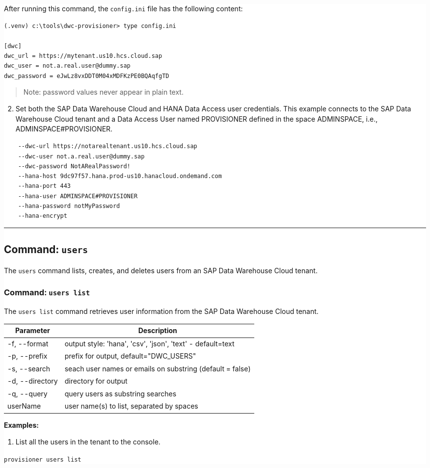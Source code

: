 After running this command, the `config.ini` file has the following content:

```
(.venv) c:\tools\dwc-provisioner> type config.ini

[dwc]
dwc_url = https://mytenant.us10.hcs.cloud.sap
dwc_user = not.a.real.user@dummy.sap
dwc_password = eJwLz8vxDDT0M04xMDFKzPE0BQAqfgTD
```

> Note: password values never appear in plain text.

2. Set both the SAP Data Warehouse Cloud and HANA Data Access user credentials.  This example connects to the SAP Data Warehouse Cloud tenant and a Data Access User named PROVISIONER defined in the space ADMINSPACE, i.e., ADMINSPACE#PROVISIONER.

```(.venv) c:\tools\provisioner> provisioner config
    --dwc-url https://notarealtenant.us10.hcs.cloud.sap
    --dwc-user not.a.real.user@dummy.sap
    --dwc-password NotARealPassword!
    --hana-host 9dc97f57.hana.prod-us10.hanacloud.ondemand.com
    --hana-port 443
    --hana-user ADMINSPACE#PROVISIONER
    --hana-password notMyPassword 
    --hana-encrypt
```

---

## <a href="#users"></a>Command: `users`
The `users` command lists, creates, and deletes users from an SAP Data Warehouse Cloud tenant.

### Command: `users list`
The `users list` command retrieves user information from the SAP Data Warehouse Cloud tenant.

|Parameter|Description|
|---------|-----------|
|-f, --format|output style: 'hana', 'csv', 'json', 'text' - default=text|
|-p, --prefix|prefix for output, default="DWC_USERS"|
|-s, --search|seach user names or emails on substring (default = false)|
|-d, --directory|directory for output|
|-q, --query|query users as substring searches|
|userName|user name(s) to list, separated by spaces|

**Examples:**
1. List all the users in the tenant to the console.

```
provisioner users list
```
